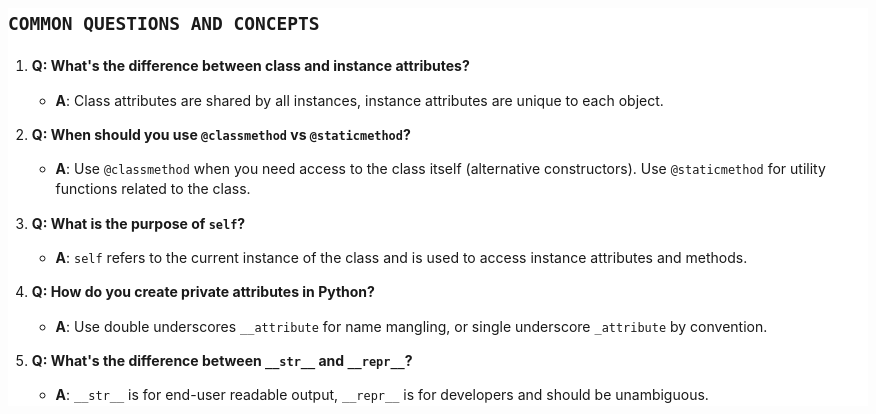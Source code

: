 ```python
```

## `COMMON QUESTIONS AND CONCEPTS`

1. **Q: What's the difference between class and instance attributes?**

   - **A**: Class attributes are shared by all instances, instance attributes are unique to each object.

2. **Q: When should you use `@classmethod` vs `@staticmethod`?**

   - **A**: Use `@classmethod` when you need access to the class itself (alternative constructors). Use `@staticmethod` for utility functions related to the class.

3. **Q: What is the purpose of `self`?**

   - **A**: `self` refers to the current instance of the class and is used to access instance attributes and methods.

4. **Q: How do you create private attributes in Python?**

   - **A**: Use double underscores `__attribute` for name mangling, or single underscore `_attribute` by convention.

5. **Q: What's the difference between `__str__` and `__repr__`?**
   - **A**: `__str__` is for end-user readable output, `__repr__` is for developers and should be unambiguous.
